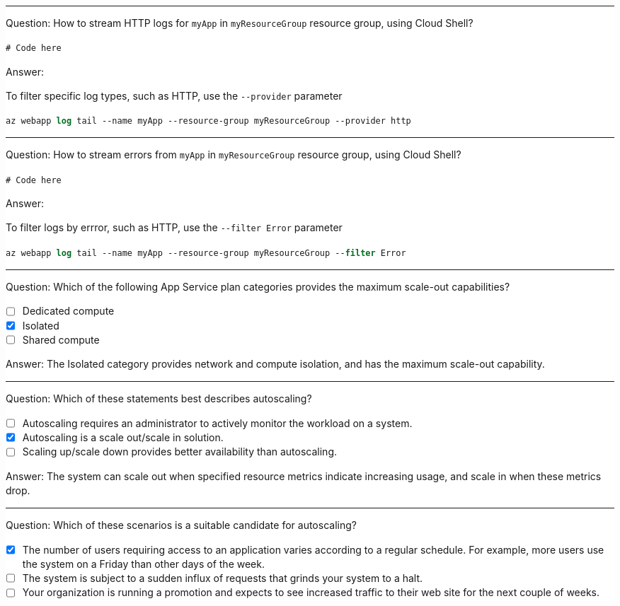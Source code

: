 
---

Question: How to stream HTTP logs for `myApp` in `myResourceGroup` resource group, using Cloud Shell?

```ps
# Code here
```

Answer:

To filter specific log types, such as HTTP, use the `--provider` parameter

```ps
az webapp log tail --name myApp --resource-group myResourceGroup --provider http
```

---

Question: How to stream errors from `myApp` in `myResourceGroup` resource group, using Cloud Shell?

```ps
# Code here
```

Answer:

To filter logs by errror, such as HTTP, use the `--filter Error` parameter

```ps
az webapp log tail --name myApp --resource-group myResourceGroup --filter Error
```

---

Question: Which of the following App Service plan categories provides the maximum scale-out capabilities?

- [ ] Dedicated compute
- [x] Isolated
- [ ] Shared compute

Answer: The Isolated category provides network and compute isolation, and has the maximum scale-out capability.

---

Question: Which of these statements best describes autoscaling?

- [ ] Autoscaling requires an administrator to actively monitor the workload on a system.
- [x] Autoscaling is a scale out/scale in solution.
- [ ] Scaling up/scale down provides better availability than autoscaling.

Answer: The system can scale out when specified resource metrics indicate increasing usage, and scale in when these metrics drop.

---

Question: Which of these scenarios is a suitable candidate for autoscaling?

- [x] The number of users requiring access to an application varies according to a regular schedule. For example, more users use the system on a Friday than other days of the week.
- [ ] The system is subject to a sudden influx of requests that grinds your system to a halt.
- [ ] Your organization is running a promotion and expects to see increased traffic to their web site for the next couple of weeks.
